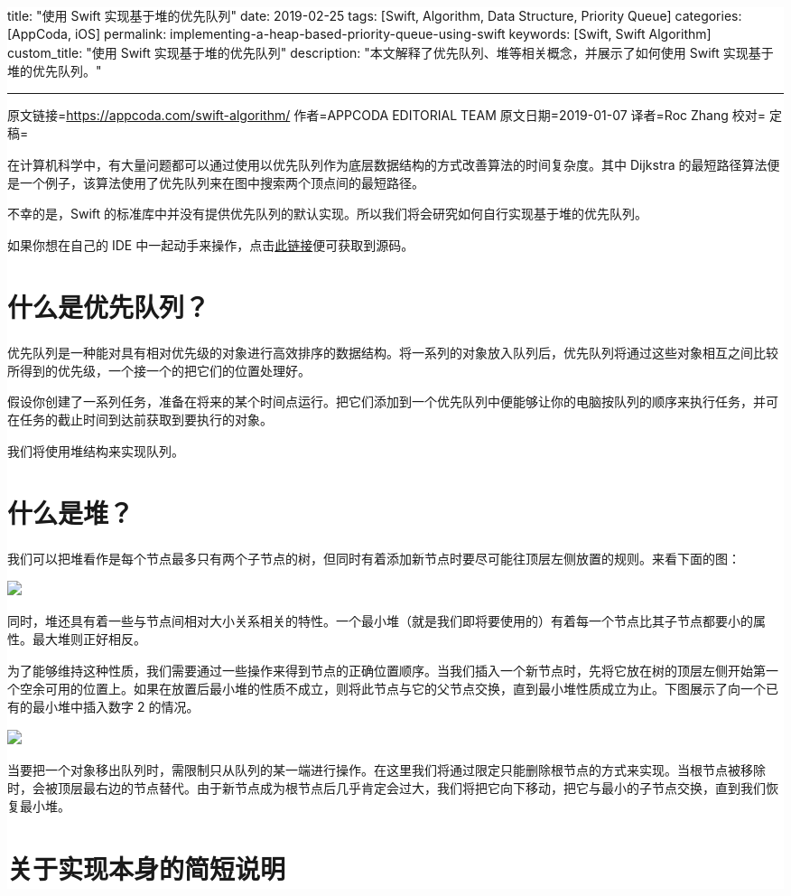 title: "使用 Swift 实现基于堆的优先队列"
date: 2019-02-25
tags: [Swift, Algorithm, Data Structure, Priority Queue]
categories: [AppCoda, iOS]
permalink: implementing-a-heap-based-priority-queue-using-swift
keywords: [Swift, Swift Algorithm]
custom_title: "使用 Swift 实现基于堆的优先队列"
description: "本文解释了优先队列、堆等相关概念，并展示了如何使用 Swift 实现基于堆的优先队列。"

---

原文链接=https://appcoda.com/swift-algorithm/
作者=APPCODA EDITORIAL TEAM
原文日期=2019-01-07
译者=Roc Zhang
校对=
定稿=



在计算机科学中，有大量问题都可以通过使用以优先队列作为底层数据结构的方式改善算法的时间复杂度。其中 Dijkstra 的最短路径算法便是一个例子，该算法使用了优先队列来在图中搜索两个顶点间的最短路径。

不幸的是，Swift 的标准库中并没有提供优先队列的默认实现。所以我们将会研究如何自行实现基于堆的优先队列。



如果你想在自己的 IDE 中一起动手来操作，点击[此链接](https://github.com/JimmyMAndersson/HeapPriorityQueue)便可获取到源码。

# 什么是优先队列？

优先队列是一种能对具有相对优先级的对象进行高效排序的数据结构。将一系列的对象放入队列后，优先队列将通过这些对象相互之间比较所得到的优先级，一个接一个的把它们的位置处理好。

假设你创建了一系列任务，准备在将来的某个时间点运行。把它们添加到一个优先队列中便能够让你的电脑按队列的顺序来执行任务，并可在任务的截止时间到达前获取到要执行的对象。

我们将使用堆结构来实现队列。

# 什么是堆？

我们可以把堆看作是每个节点最多只有两个子节点的树，但同时有着添加新节点时要尽可能往顶层左侧放置的规则。来看下面的图：

![](https://appcoda.com/wp-content/uploads/2019/01/Conceptual-sketch-of-a-new-node-being-inserted-into-a-heap.png)

同时，堆还具有着一些与节点间相对大小关系相关的特性。一个最小堆（就是我们即将要使用的）有着每一个节点比其子节点都要小的属性。最大堆则正好相反。

为了能够维持这种性质，我们需要通过一些操作来得到节点的正确位置顺序。当我们插入一个新节点时，先将它放在树的顶层左侧开始第一个空余可用的位置上。如果在放置后最小堆的性质不成立，则将此节点与它的父节点交换，直到最小堆性质成立为止。下图展示了向一个已有的最小堆中插入数字 2 的情况。

![](https://appcoda.com/wp-content/uploads/2019/01/Maintaining-the-min-heap-property-on-insertion.png)

当要把一个对象移出队列时，需限制只从队列的某一端进行操作。在这里我们将通过限定只能删除根节点的方式来实现。当根节点被移除时，会被顶层最右边的节点替代。由于新节点成为根节点后几乎肯定会过大，我们将把它向下移动，把它与最小的子节点交换，直到我们恢复最小堆。

# 关于实现本身的简短说明
